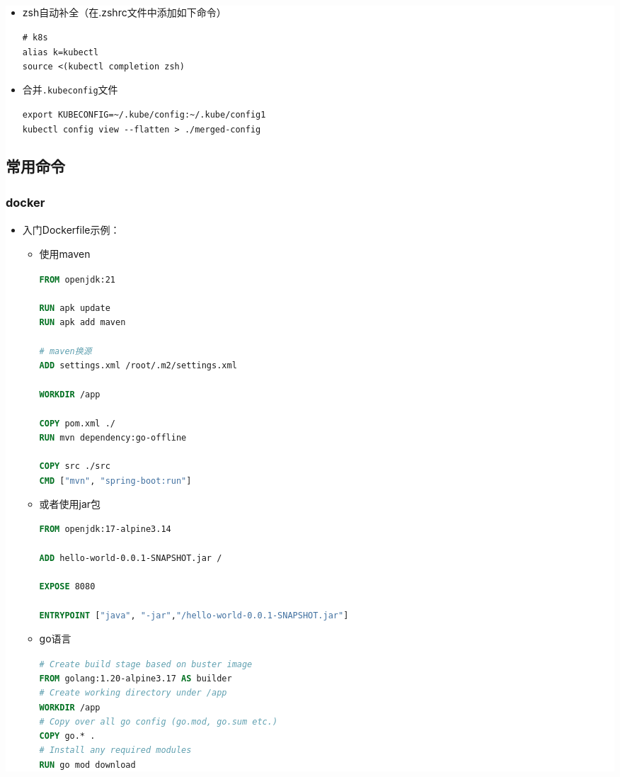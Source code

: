 - zsh自动补全（在.zshrc文件中添加如下命令）

  ```
  # k8s
  alias k=kubectl
  source <(kubectl completion zsh)
  ```

- 合并`.kubeconfig`文件

  ```
  export KUBECONFIG=~/.kube/config:~/.kube/config1
  kubectl config view --flatten > ./merged-config
  ```

## 常用命令

### docker

- 入门Dockerfile示例：

  - 使用maven

    ```dockerfile
    FROM openjdk:21
    
    RUN apk update
    RUN apk add maven
    
    # maven换源
    ADD settings.xml /root/.m2/settings.xml
    
    WORKDIR /app
    
    COPY pom.xml ./
    RUN mvn dependency:go-offline
    
    COPY src ./src
    CMD ["mvn", "spring-boot:run"]
    ```

  - 或者使用jar包

    ```dockerfile
    FROM openjdk:17-alpine3.14
    
    ADD hello-world-0.0.1-SNAPSHOT.jar /
    
    EXPOSE 8080
    
    ENTRYPOINT ["java", "-jar","/hello-world-0.0.1-SNAPSHOT.jar"]
    ```

  - go语言

    ```dockerfile
    # Create build stage based on buster image
    FROM golang:1.20-alpine3.17 AS builder
    # Create working directory under /app
    WORKDIR /app
    # Copy over all go config (go.mod, go.sum etc.)
    COPY go.* .
    # Install any required modules
    RUN go mod download